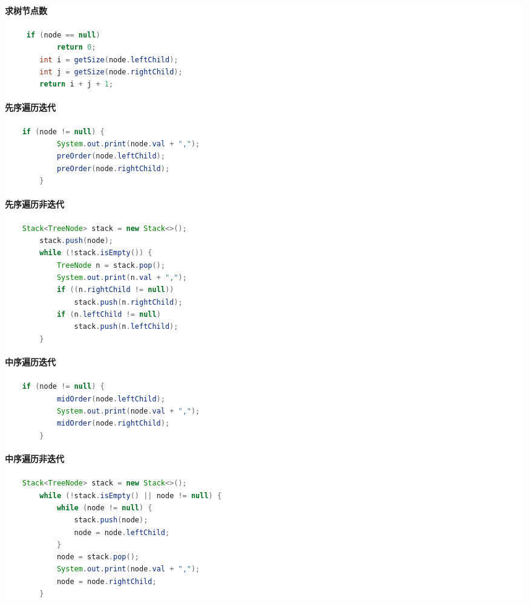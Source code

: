 #### 求树节点数

```java
     if (node == null)
            return 0;
        int i = getSize(node.leftChild);
        int j = getSize(node.rightChild);
        return i + j + 1;
```

#### 先序遍历迭代

```java
    if (node != null) {
            System.out.print(node.val + ",");
            preOrder(node.leftChild);
            preOrder(node.rightChild);
        }
```

#### 先序遍历非迭代

```java
    Stack<TreeNode> stack = new Stack<>();
        stack.push(node);
        while (!stack.isEmpty()) {
            TreeNode n = stack.pop();
            System.out.print(n.val + ",");
            if ((n.rightChild != null))
                stack.push(n.rightChild);
            if (n.leftChild != null)
                stack.push(n.leftChild);
        }
```

#### 中序遍历迭代

```java
    if (node != null) {
            midOrder(node.leftChild);
            System.out.print(node.val + ",");
            midOrder(node.rightChild);
        }
```

#### 中序遍历非迭代

```java
    Stack<TreeNode> stack = new Stack<>();
        while (!stack.isEmpty() || node != null) {
            while (node != null) {
                stack.push(node);
                node = node.leftChild;
            }
            node = stack.pop();
            System.out.print(node.val + ",");
            node = node.rightChild;
        }
```
